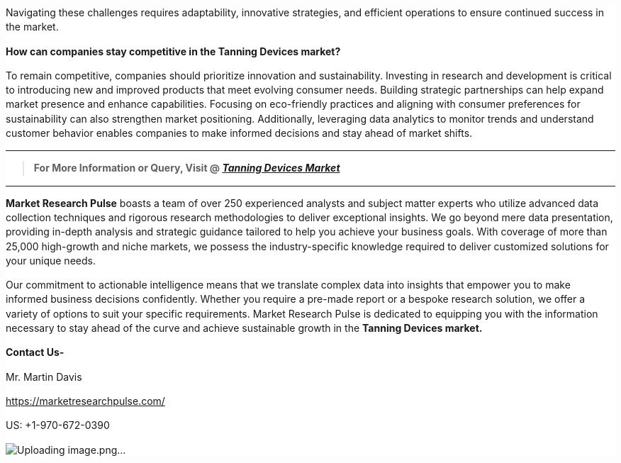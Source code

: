 Navigating these challenges requires adaptability, innovative strategies, and efficient operations to ensure continued success in the market.</p><p><strong>How can companies stay competitive in the Tanning Devices market?</strong></p><p>To remain competitive, companies should prioritize innovation and sustainability. Investing in research and development is critical to introducing new and improved products that meet evolving consumer needs. Building strategic partnerships can help expand market presence and enhance capabilities. Focusing on eco-friendly practices and aligning with consumer preferences for sustainability can also strengthen market positioning. Additionally, leveraging data analytics to monitor trends and understand customer behavior enables companies to make informed decisions and stay ahead of market shifts.</p><hr /><blockquote><p><strong>For More Information or Query, Visit @&nbsp;<em><a href="https://marketresearchpulse.com/report/9021/tanning-devices-market?utm_source=Linkedin&utm_medium=026">Tanning Devices Market</a></em></strong></p></blockquote><hr /><p><strong>Market Research Pulse</strong> boasts a team of over 250 experienced analysts and subject matter experts who utilize advanced data collection techniques and rigorous research methodologies to deliver exceptional insights. We go beyond mere data presentation, providing in-depth analysis and strategic guidance tailored to help you achieve your business goals. With coverage of more than 25,000 high-growth and niche markets, we possess the industry-specific knowledge required to deliver customized solutions for your unique needs.</p><p>Our commitment to actionable intelligence means that we translate complex data into insights that empower you to make informed business decisions confidently. Whether you require a pre-made report or a bespoke research solution, we offer a variety of options to suit your specific requirements. Market Research Pulse is dedicated to equipping you with the information necessary to stay ahead of the curve and achieve sustainable growth in the <strong>Tanning Devices market.</strong></p><p><strong>Contact Us-</strong></p><p>Mr. Martin Davis</p><p>https://marketresearchpulse.com/</p><p>US: +1-970-672-0390</p>
![Uploading image.png…]()
